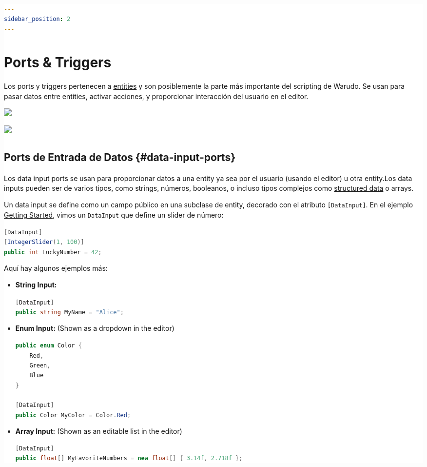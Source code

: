 ```yaml
---
sidebar_position: 2
---
```


# Ports & Triggers

Los ports y triggers pertenecen a [entities](entities) y son posiblemente la parte más importante del scripting de Warudo. Se usan para pasar datos entre entities, activar acciones, y proporcionar interacción del usuario en el editor.

![](/doc-img/en-custom-node-1.png)

![](/doc-img/en-scripting-concepts-4.png)

## Ports de Entrada de Datos {#data-input-ports}

Los data input ports se usan para proporcionar datos a una entity ya sea por el usuario (usando el editor) u otra entity.Los data inputs pueden ser de varios tipos, como strings, números, booleanos, o incluso tipos complejos como [structured data](structured-data.md) o arrays.

Un data input se define como un campo público en una subclase de entity, decorado con el atributo `[DataInput]`. En el ejemplo [Getting Started](getting-started.md), vimos un `DataInput` que define un slider de número:

```csharp
[DataInput]
[IntegerSlider(1, 100)] 
public int LuckyNumber = 42;
```

Aquí hay algunos ejemplos más:

- **String Input:**
  ```csharp
  [DataInput]
  public string MyName = "Alice";
  ```
- **Enum Input:** (Shown as a dropdown in the editor)
  ```csharp
  public enum Color {
      Red,
      Green,
      Blue
  }
  
  [DataInput]
  public Color MyColor = Color.Red;
  ```
- **Array Input:** (Shown as an editable list in the editor)
  ```csharp
  [DataInput]
  public float[] MyFavoriteNumbers = new float[] { 3.14f, 2.718f };
  ```
